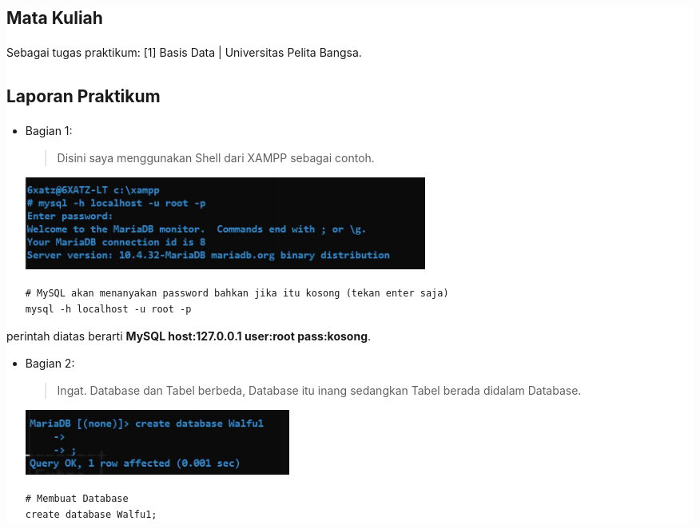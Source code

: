 ## Mata Kuliah

Sebagai tugas praktikum: [1] Basis Data | Universitas Pelita Bangsa.

## Laporan Praktikum

- Bagian 1:

  > Disini saya menggunakan Shell dari XAMPP sebagai contoh.

  <p align="left">
    <img src="/ss/1.jpg" width="500">
  </p>

      # MySQL akan menanyakan password bahkan jika itu kosong (tekan enter saja)
      mysql -h localhost -u root -p

perintah diatas berarti **MySQL host:127.0.0.1 user:root pass:kosong**.

- Bagian 2:

  > Ingat. Database dan Tabel berbeda, Database itu inang sedangkan Tabel berada didalam Database.

  <p align="left">
    <img src="/ss/2.jpg" width="330">
  </p>

      # Membuat Database
      create database Walfu1;
